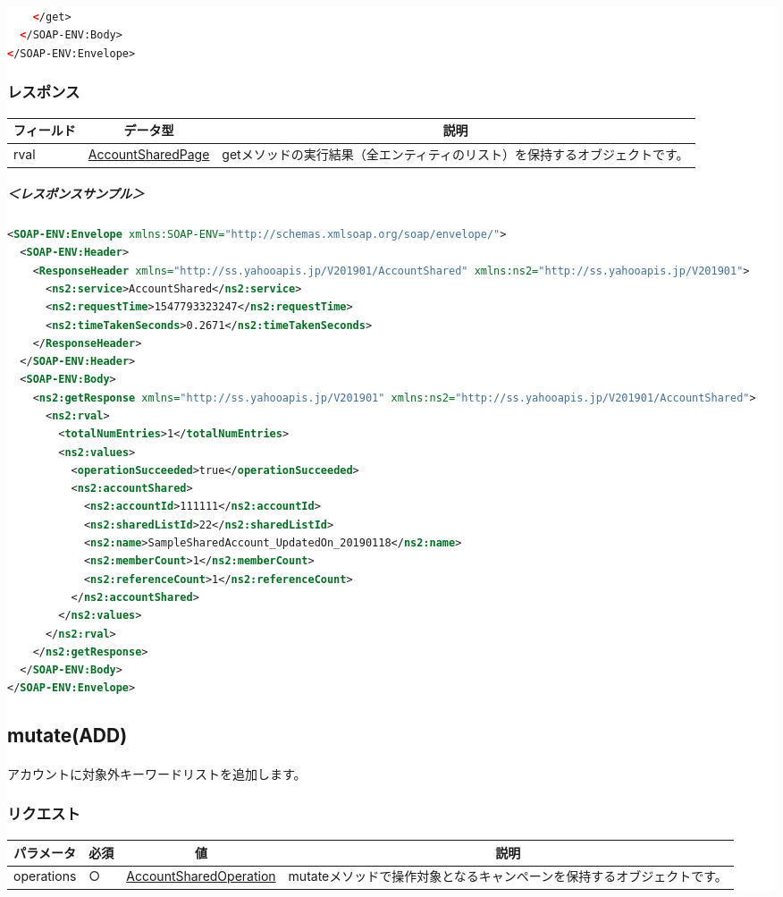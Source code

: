 ```xml
    </get>
  </SOAP-ENV:Body>
</SOAP-ENV:Envelope>
```

### レスポンス

| フィールド | データ型 | 説明 |
|---|---|---|
| rval | [AccountSharedPage](../data/AccountShared/AccountSharedPage.md) | getメソッドの実行結果（全エンティティのリスト）を保持するオブジェクトです。 |

##### ＜レスポンスサンプル＞
```xml
<SOAP-ENV:Envelope xmlns:SOAP-ENV="http://schemas.xmlsoap.org/soap/envelope/">
  <SOAP-ENV:Header>
    <ResponseHeader xmlns="http://ss.yahooapis.jp/V201901/AccountShared" xmlns:ns2="http://ss.yahooapis.jp/V201901">
      <ns2:service>AccountShared</ns2:service>
      <ns2:requestTime>1547793323247</ns2:requestTime>
      <ns2:timeTakenSeconds>0.2671</ns2:timeTakenSeconds>
    </ResponseHeader>
  </SOAP-ENV:Header>
  <SOAP-ENV:Body>
    <ns2:getResponse xmlns="http://ss.yahooapis.jp/V201901" xmlns:ns2="http://ss.yahooapis.jp/V201901/AccountShared">
      <ns2:rval>
        <totalNumEntries>1</totalNumEntries>
        <ns2:values>
          <operationSucceeded>true</operationSucceeded>
          <ns2:accountShared>
            <ns2:accountId>111111</ns2:accountId>
            <ns2:sharedListId>22</ns2:sharedListId>
            <ns2:name>SampleSharedAccount_UpdatedOn_20190118</ns2:name>
            <ns2:memberCount>1</ns2:memberCount>
            <ns2:referenceCount>1</ns2:referenceCount>
          </ns2:accountShared>
        </ns2:values>
      </ns2:rval>
    </ns2:getResponse>
  </SOAP-ENV:Body>
</SOAP-ENV:Envelope>
```

## mutate(ADD)
アカウントに対象外キーワードリストを追加します。

### リクエスト
| パラメータ | 必須 | 値 | 説明 |
|---|---|---|---|
| operations | ○ | [AccountSharedOperation](../data/AccountShared/AccountSharedOperation.md) | mutateメソッドで操作対象となるキャンペーンを保持するオブジェクトです。|
